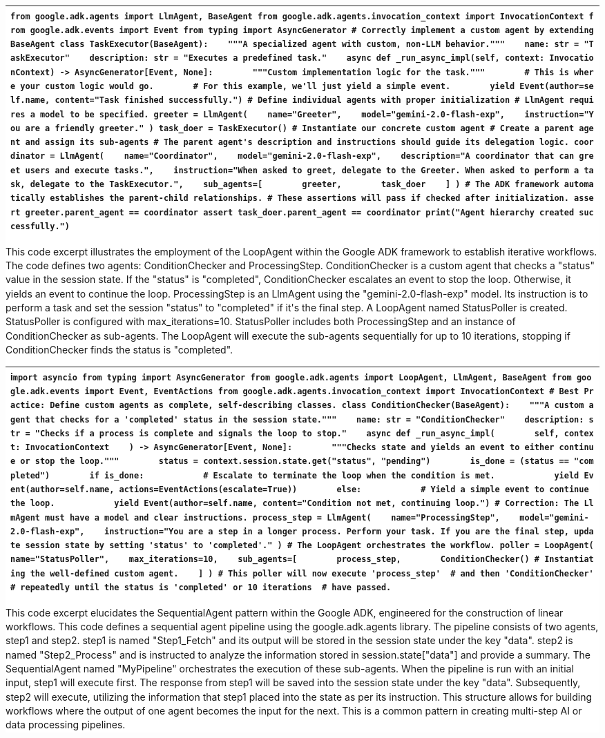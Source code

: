 | `from google.adk.agents import LlmAgent, BaseAgent from google.adk.agents.invocation_context import InvocationContext from google.adk.events import Event from typing import AsyncGenerator # Correctly implement a custom agent by extending BaseAgent class TaskExecutor(BaseAgent):    """A specialized agent with custom, non-LLM behavior."""    name: str = "TaskExecutor"    description: str = "Executes a predefined task."    async def _run_async_impl(self, context: InvocationContext) -> AsyncGenerator[Event, None]:        """Custom implementation logic for the task."""        # This is where your custom logic would go.        # For this example, we'll just yield a simple event.        yield Event(author=self.name, content="Task finished successfully.") # Define individual agents with proper initialization # LlmAgent requires a model to be specified. greeter = LlmAgent(    name="Greeter",    model="gemini-2.0-flash-exp",    instruction="You are a friendly greeter." ) task_doer = TaskExecutor() # Instantiate our concrete custom agent # Create a parent agent and assign its sub-agents # The parent agent's description and instructions should guide its delegation logic. coordinator = LlmAgent(    name="Coordinator",    model="gemini-2.0-flash-exp",    description="A coordinator that can greet users and execute tasks.",    instruction="When asked to greet, delegate to the Greeter. When asked to perform a task, delegate to the TaskExecutor.",    sub_agents=[        greeter,        task_doer    ] ) # The ADK framework automatically establishes the parent-child relationships. # These assertions will pass if checked after initialization. assert greeter.parent_agent == coordinator assert task_doer.parent_agent == coordinator print("Agent hierarchy created successfully.")` |
| :---- |

This code excerpt illustrates the employment of the LoopAgent within the Google ADK framework to establish iterative workflows. The code defines two agents: ConditionChecker and ProcessingStep. ConditionChecker is a custom agent that checks a "status" value in the session state. If the "status" is "completed", ConditionChecker escalates an event to stop the loop. Otherwise, it yields an event to continue the loop. ProcessingStep is an LlmAgent using the "gemini-2.0-flash-exp" model. Its instruction is to perform a task and set the session "status" to "completed" if it's the final step. A LoopAgent named StatusPoller is created. StatusPoller is configured with max\_iterations=10. StatusPoller includes both ProcessingStep and an instance of ConditionChecker as sub-agents. The LoopAgent will execute the sub-agents sequentially for up to 10 iterations, stopping if ConditionChecker finds the status is "completed".

| i`mport asyncio from typing import AsyncGenerator from google.adk.agents import LoopAgent, LlmAgent, BaseAgent from google.adk.events import Event, EventActions from google.adk.agents.invocation_context import InvocationContext # Best Practice: Define custom agents as complete, self-describing classes. class ConditionChecker(BaseAgent):    """A custom agent that checks for a 'completed' status in the session state."""    name: str = "ConditionChecker"    description: str = "Checks if a process is complete and signals the loop to stop."    async def _run_async_impl(        self, context: InvocationContext    ) -> AsyncGenerator[Event, None]:        """Checks state and yields an event to either continue or stop the loop."""        status = context.session.state.get("status", "pending")        is_done = (status == "completed")        if is_done:            # Escalate to terminate the loop when the condition is met.            yield Event(author=self.name, actions=EventActions(escalate=True))        else:            # Yield a simple event to continue the loop.            yield Event(author=self.name, content="Condition not met, continuing loop.") # Correction: The LlmAgent must have a model and clear instructions. process_step = LlmAgent(    name="ProcessingStep",    model="gemini-2.0-flash-exp",    instruction="You are a step in a longer process. Perform your task. If you are the final step, update session state by setting 'status' to 'completed'." ) # The LoopAgent orchestrates the workflow. poller = LoopAgent(    name="StatusPoller",    max_iterations=10,    sub_agents=[        process_step,        ConditionChecker() # Instantiating the well-defined custom agent.    ] ) # This poller will now execute 'process_step'  # and then 'ConditionChecker' # repeatedly until the status is 'completed' or 10 iterations  # have passed.` |
| :---- |

This code excerpt elucidates the SequentialAgent pattern within the Google ADK, engineered for the construction of linear workflows. This code defines a sequential agent pipeline using the google.adk.agents library. The pipeline consists of two agents, step1 and step2. step1 is named "Step1\_Fetch" and its output will be stored in the session state under the key "data". step2 is named "Step2\_Process" and is instructed to analyze the information stored in session.state\["data"\] and provide a summary. The SequentialAgent named "MyPipeline" orchestrates the execution of these sub-agents. When the pipeline is run with an initial input, step1 will execute first. The response from step1 will be saved into the session state under the key "data". Subsequently, step2 will execute, utilizing the information that step1 placed into the state as per its instruction. This structure allows for building workflows where the output of one agent becomes the input for the next. This is a common pattern in creating multi-step AI or data processing pipelines. 
